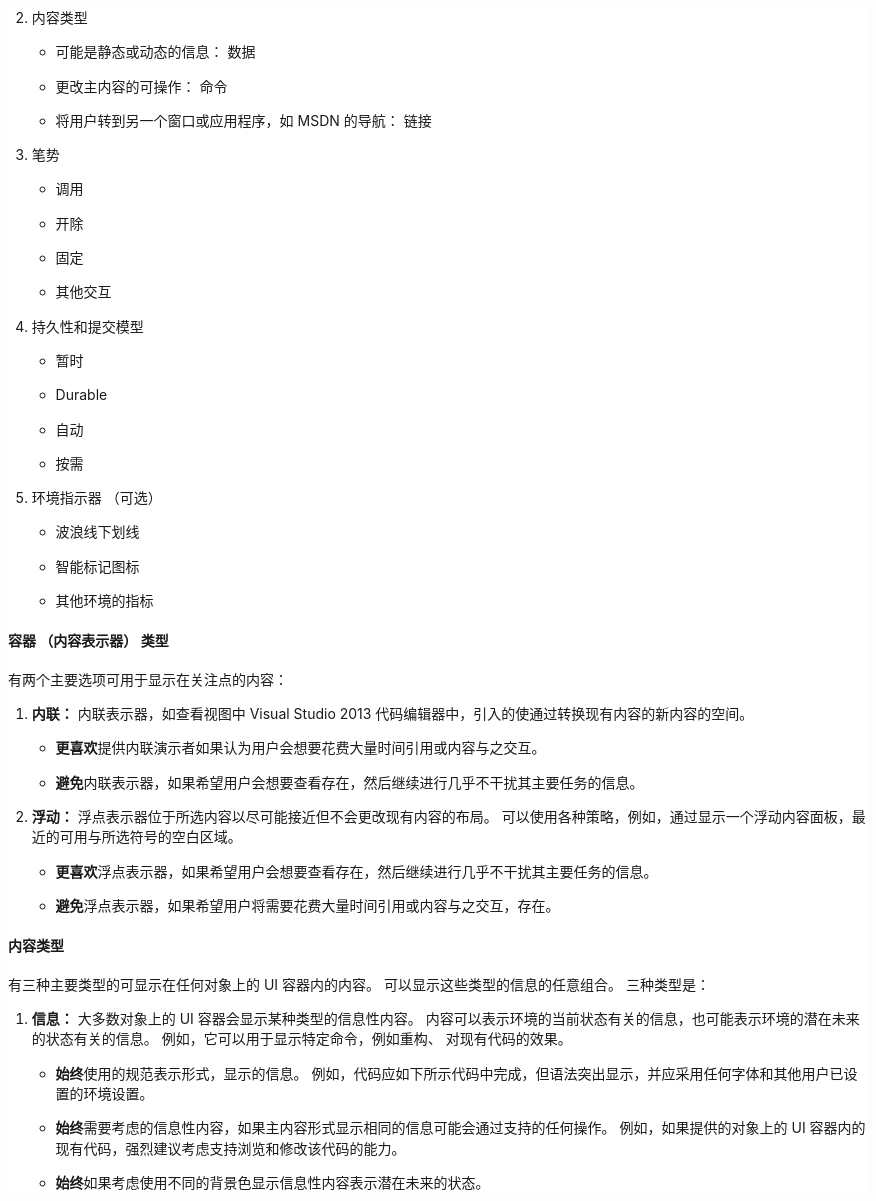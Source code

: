 2.  内容类型  
  
    -   可能是静态或动态的信息： 数据  
  
    -   更改主内容的可操作： 命令  
  
    -   将用户转到另一个窗口或应用程序，如 MSDN 的导航： 链接  
  
3.  笔势  
  
    -   调用  
  
    -   开除  
  
    -   固定  
  
    -   其他交互  
  
4.  持久性和提交模型  
  
    -   暂时  
  
    -   Durable  
  
    -   自动  
  
    -   按需  
  
5.  环境指示器 （可选）  
  
    -   波浪线下划线  
  
    -   智能标记图标  
  
    -   其他环境的指标  
  
#### <a name="container-content-presenter-type"></a>容器 （内容表示器） 类型  
 有两个主要选项可用于显示在关注点的内容：  
  
1.  **内联：** 内联表示器，如查看视图中 Visual Studio 2013 代码编辑器中，引入的使通过转换现有内容的新内容的空间。  
  
    -   **更喜欢**提供内联演示者如果认为用户会想要花费大量时间引用或内容与之交互。  
  
    -   **避免**内联表示器，如果希望用户会想要查看存在，然后继续进行几乎不干扰其主要任务的信息。  
  
2.  **浮动：** 浮点表示器位于所选内容以尽可能接近但不会更改现有内容的布局。 可以使用各种策略，例如，通过显示一个浮动内容面板，最近的可用与所选符号的空白区域。  
  
    -   **更喜欢**浮点表示器，如果希望用户会想要查看存在，然后继续进行几乎不干扰其主要任务的信息。  
  
    -   **避免**浮点表示器，如果希望用户将需要花费大量时间引用或内容与之交互，存在。  
  
#### <a name="content-type"></a>内容类型  
 有三种主要类型的可显示在任何对象上的 UI 容器内的内容。 可以显示这些类型的信息的任意组合。 三种类型是：  
  
1.  **信息：** 大多数对象上的 UI 容器会显示某种类型的信息性内容。 内容可以表示环境的当前状态有关的信息，也可能表示环境的潜在未来的状态有关的信息。 例如，它可以用于显示特定命令，例如重构、 对现有代码的效果。  
  
    -   **始终**使用的规范表示形式，显示的信息。 例如，代码应如下所示代码中完成，但语法突出显示，并应采用任何字体和其他用户已设置的环境设置。  
  
    -   **始终**需要考虑的信息性内容，如果主内容形式显示相同的信息可能会通过支持的任何操作。 例如，如果提供的对象上的 UI 容器内的现有代码，强烈建议考虑支持浏览和修改该代码的能力。  
  
    -   **始终**如果考虑使用不同的背景色显示信息性内容表示潜在未来的状态。  
  